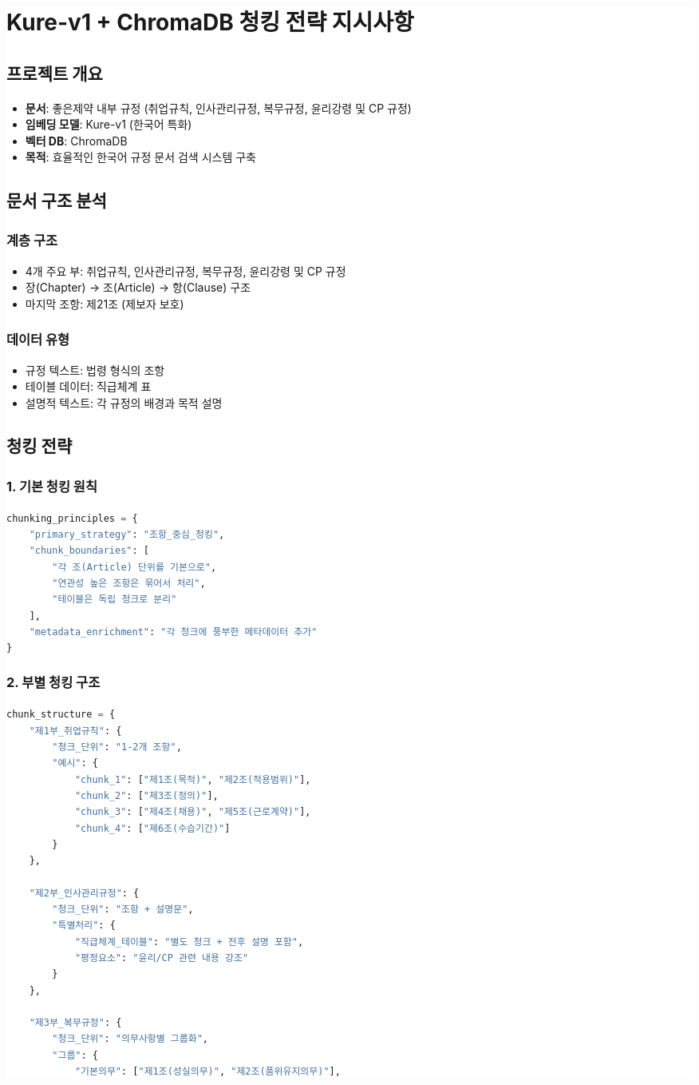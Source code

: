 # Kure-v1 + ChromaDB 청킹 전략 지시사항

## 프로젝트 개요
- **문서**: 좋은제약 내부 규정 (취업규칙, 인사관리규정, 복무규정, 윤리강령 및 CP 규정)
- **임베딩 모델**: Kure-v1 (한국어 특화)
- **벡터 DB**: ChromaDB
- **목적**: 효율적인 한국어 규정 문서 검색 시스템 구축

## 문서 구조 분석
### 계층 구조
- 4개 주요 부: 취업규칙, 인사관리규정, 복무규정, 윤리강령 및 CP 규정
- 장(Chapter) → 조(Article) → 항(Clause) 구조
- 마지막 조항: 제21조 (제보자 보호)

### 데이터 유형
- 규정 텍스트: 법령 형식의 조항
- 테이블 데이터: 직급체계 표
- 설명적 텍스트: 각 규정의 배경과 목적 설명

## 청킹 전략

### 1. 기본 청킹 원칙
```python
chunking_principles = {
    "primary_strategy": "조항_중심_청킹",
    "chunk_boundaries": [
        "각 조(Article) 단위를 기본으로",
        "연관성 높은 조항은 묶어서 처리",
        "테이블은 독립 청크로 분리"
    ],
    "metadata_enrichment": "각 청크에 풍부한 메타데이터 추가"
}
```

### 2. 부별 청킹 구조
```python
chunk_structure = {
    "제1부_취업규칙": {
        "청크_단위": "1-2개 조항",
        "예시": {
            "chunk_1": ["제1조(목적)", "제2조(적용범위)"],
            "chunk_2": ["제3조(정의)"],
            "chunk_3": ["제4조(채용)", "제5조(근로계약)"],
            "chunk_4": ["제6조(수습기간)"]
        }
    },
    
    "제2부_인사관리규정": {
        "청크_단위": "조항 + 설명문",
        "특별처리": {
            "직급체계_테이블": "별도 청크 + 전후 설명 포함",
            "평정요소": "윤리/CP 관련 내용 강조"
        }
    },
    
    "제3부_복무규정": {
        "청크_단위": "의무사항별 그룹화",
        "그룹": {
            "기본의무": ["제1조(성실의무)", "제2조(품위유지의무)"],
```